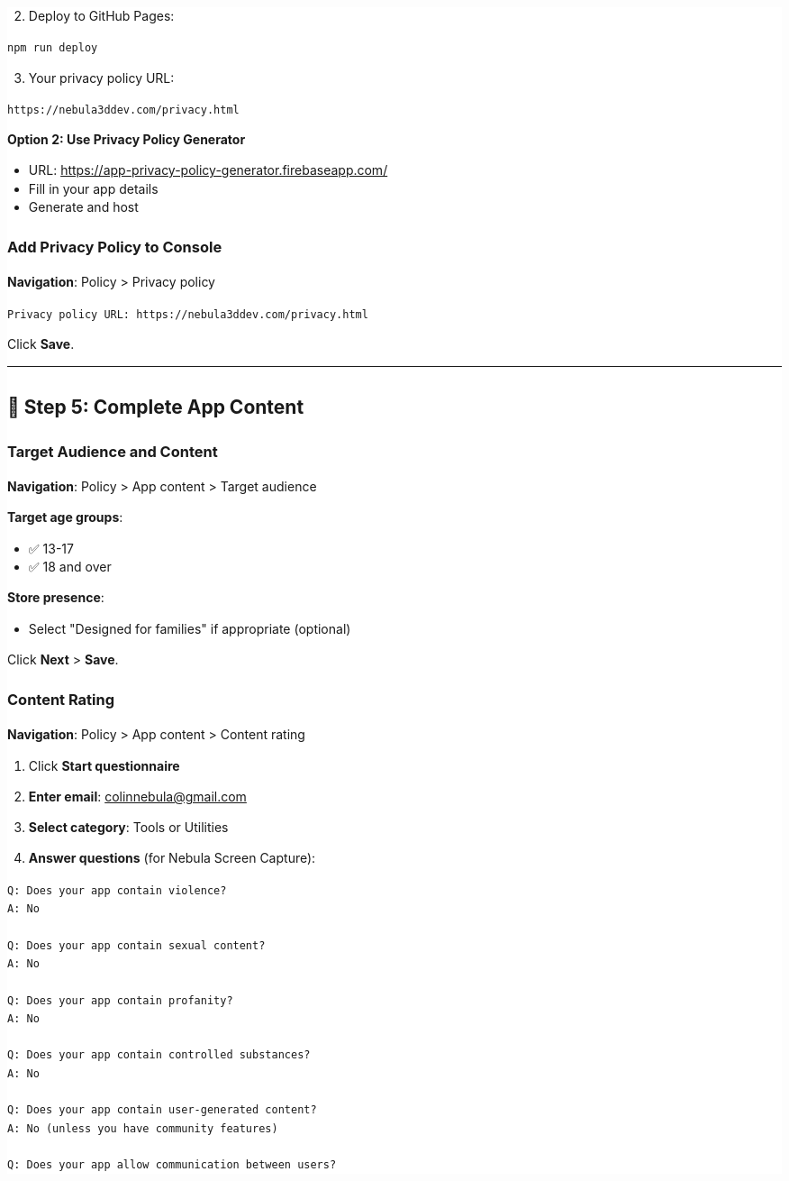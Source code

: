2. Deploy to GitHub Pages:
```bash
npm run deploy
```

3. Your privacy policy URL:
```
https://nebula3ddev.com/privacy.html
```

**Option 2: Use Privacy Policy Generator**
- URL: https://app-privacy-policy-generator.firebaseapp.com/
- Fill in your app details
- Generate and host

### Add Privacy Policy to Console

**Navigation**: Policy > Privacy policy

```
Privacy policy URL: https://nebula3ddev.com/privacy.html
```

Click **Save**.

---

## 🎯 Step 5: Complete App Content

### Target Audience and Content

**Navigation**: Policy > App content > Target audience

**Target age groups**:
- ✅ 13-17
- ✅ 18 and over

**Store presence**:
- Select "Designed for families" if appropriate (optional)

Click **Next** > **Save**.

### Content Rating

**Navigation**: Policy > App content > Content rating

1. Click **Start questionnaire**

2. **Enter email**: colinnebula@gmail.com

3. **Select category**: Tools or Utilities

4. **Answer questions** (for Nebula Screen Capture):

```
Q: Does your app contain violence?
A: No

Q: Does your app contain sexual content?
A: No

Q: Does your app contain profanity?
A: No

Q: Does your app contain controlled substances?
A: No

Q: Does your app contain user-generated content?
A: No (unless you have community features)

Q: Does your app allow communication between users?
```